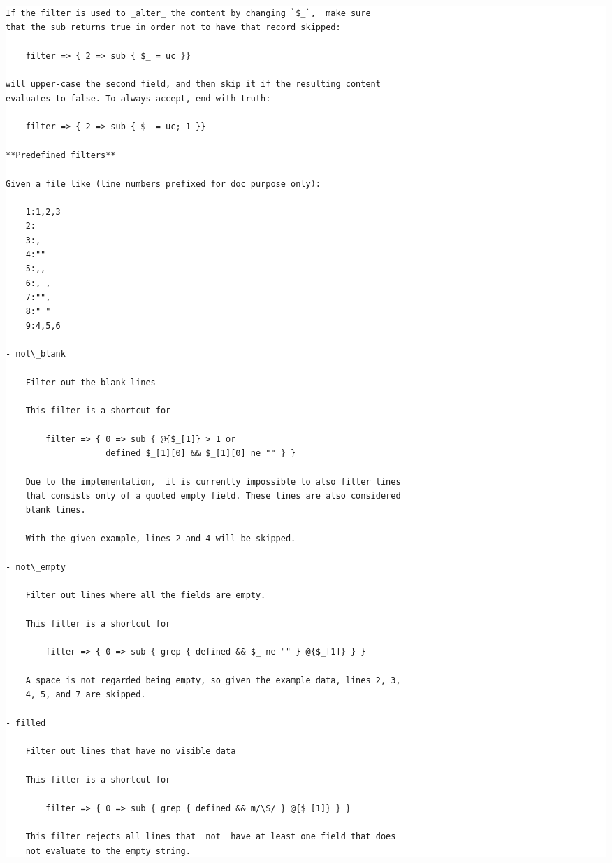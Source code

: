     If the filter is used to _alter_ the content by changing `$_`,  make sure
    that the sub returns true in order not to have that record skipped:

        filter => { 2 => sub { $_ = uc }}

    will upper-case the second field, and then skip it if the resulting content
    evaluates to false. To always accept, end with truth:

        filter => { 2 => sub { $_ = uc; 1 }}

    **Predefined filters**

    Given a file like (line numbers prefixed for doc purpose only):

        1:1,2,3
        2:
        3:,
        4:""
        5:,,
        6:, ,
        7:"",
        8:" "
        9:4,5,6

    - not\_blank

        Filter out the blank lines

        This filter is a shortcut for

            filter => { 0 => sub { @{$_[1]} > 1 or
                        defined $_[1][0] && $_[1][0] ne "" } }

        Due to the implementation,  it is currently impossible to also filter lines
        that consists only of a quoted empty field. These lines are also considered
        blank lines.

        With the given example, lines 2 and 4 will be skipped.

    - not\_empty

        Filter out lines where all the fields are empty.

        This filter is a shortcut for

            filter => { 0 => sub { grep { defined && $_ ne "" } @{$_[1]} } }

        A space is not regarded being empty, so given the example data, lines 2, 3,
        4, 5, and 7 are skipped.

    - filled

        Filter out lines that have no visible data

        This filter is a shortcut for

            filter => { 0 => sub { grep { defined && m/\S/ } @{$_[1]} } }

        This filter rejects all lines that _not_ have at least one field that does
        not evaluate to the empty string.
